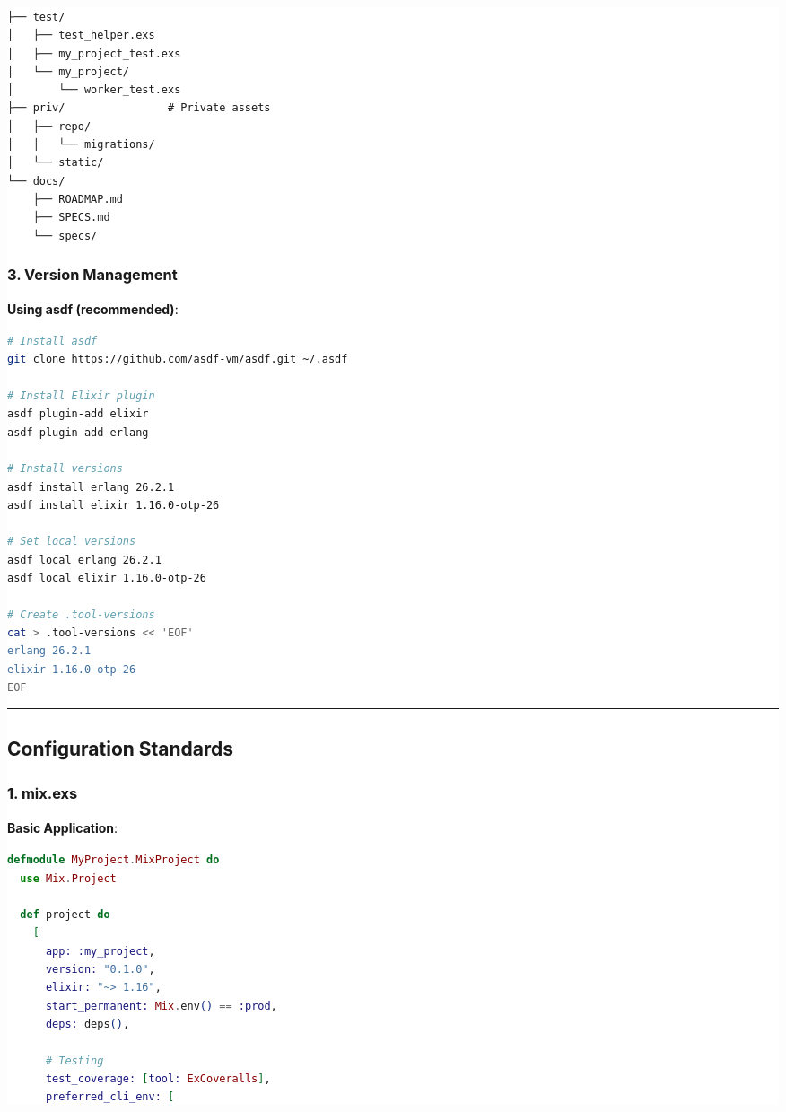 ```
├── test/
│   ├── test_helper.exs
│   ├── my_project_test.exs
│   └── my_project/
│       └── worker_test.exs
├── priv/                # Private assets
│   ├── repo/
│   │   └── migrations/
│   └── static/
└── docs/
    ├── ROADMAP.md
    ├── SPECS.md
    └── specs/
```

### 3. Version Management

**Using asdf (recommended)**:
```bash
# Install asdf
git clone https://github.com/asdf-vm/asdf.git ~/.asdf

# Install Elixir plugin
asdf plugin-add elixir
asdf plugin-add erlang

# Install versions
asdf install erlang 26.2.1
asdf install elixir 1.16.0-otp-26

# Set local versions
asdf local erlang 26.2.1
asdf local elixir 1.16.0-otp-26

# Create .tool-versions
cat > .tool-versions << 'EOF'
erlang 26.2.1
elixir 1.16.0-otp-26
EOF
```

---

## Configuration Standards

### 1. mix.exs

**Basic Application**:

```elixir
defmodule MyProject.MixProject do
  use Mix.Project

  def project do
    [
      app: :my_project,
      version: "0.1.0",
      elixir: "~> 1.16",
      start_permanent: Mix.env() == :prod,
      deps: deps(),
      
      # Testing
      test_coverage: [tool: ExCoveralls],
      preferred_cli_env: [
```